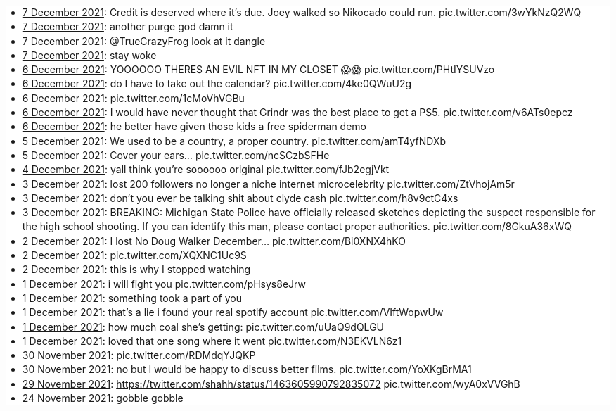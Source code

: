 * [ 7 December 2021](https://web.archive.org/web/20211207175015/https://twitter.com/leafy_is_alive/status/1468276114225307660): Credit is deserved where it’s due. Joey walked so Nikocado could run. pic.twitter.com/3wYkNzQ2WQ 
* [ 7 December 2021](https://web.archive.org/web/20211207160955/https://twitter.com/leafy_is_alive/status/1468250102594740227): another purge god damn it 
* [ 7 December 2021](https://web.archive.org/web/20211207160133/https://twitter.com/leafy_is_alive/status/1468249329894887427): @TrueCrazyFrog look at it dangle 
* [ 7 December 2021](https://web.archive.org/web/20211207122956/https://twitter.com/leafy_is_alive/status/1468195907342589956): stay woke 
* [ 6 December 2021](https://web.archive.org/web/20211206182003/https://twitter.com/leafy_is_alive/status/1467920464999862285): YOOOOOO THERES AN EVIL NFT IN MY CLOSET   😱😱 pic.twitter.com/PHtIYSUVzo 
* [ 6 December 2021](https://web.archive.org/web/20211206161829/https://twitter.com/leafy_is_alive/status/1467889885344415745): do I have to take out the calendar? pic.twitter.com/4ke0QWuU2g 
* [ 6 December 2021](https://web.archive.org/web/20211206151547/https://twitter.com/leafy_is_alive/status/1467874118242639881): pic.twitter.com/1cMoVhVGBu 
* [ 6 December 2021](https://web.archive.org/web/20211206142730/https://twitter.com/leafy_is_alive/status/1467861308439769097): I would have never thought that Grindr was the best place to get a PS5. pic.twitter.com/v6ATs0epcz 
* [ 6 December 2021](https://web.archive.org/web/20211206001144/https://twitter.com/leafy_is_alive/status/1467646609123164160): he better have given those kids a free spiderman demo 
* [ 5 December 2021](https://web.archive.org/web/20211205205104/https://twitter.com/leafy_is_alive/status/1467597372364578818): We used to be a country, a proper country. pic.twitter.com/amT4yfNDXb 
* [ 5 December 2021](https://web.archive.org/web/20211205182147/https://twitter.com/leafy_is_alive/status/1467559804222808074): Cover your ears… pic.twitter.com/ncSCzbSFHe 
* [ 4 December 2021](https://web.archive.org/web/20211204011546/https://twitter.com/leafy_is_alive/status/1466939115518242825): yall think you’re soooooo original pic.twitter.com/fJb2egjVkt 
* [ 3 December 2021](https://web.archive.org/web/20211203173825/https://twitter.com/leafy_is_alive/status/1466824091453767689): lost 200 followers no longer a niche internet microcelebrity pic.twitter.com/ZtVhojAm5r 
* [ 3 December 2021](https://web.archive.org/web/20211203134446/https://twitter.com/leafy_is_alive/status/1466763173369896964): don’t you ever be talking shit about clyde cash pic.twitter.com/h8v9ctC4xs 
* [ 3 December 2021](https://web.archive.org/web/20211203033221/https://twitter.com/leafy_is_alive/status/1466611197084504065): BREAKING: Michigan State Police have officially released sketches depicting the suspect responsible for the high school shooting.  If you can identify this man, please contact proper authorities. pic.twitter.com/8GkuA36xWQ 
* [ 2 December 2021](https://web.archive.org/web/20211202171628/https://twitter.com/leafy_is_alive/status/1466456178599280643): I lost No Doug Walker December… pic.twitter.com/Bi0XNX4hKO 
* [ 2 December 2021](https://web.archive.org/web/20211202151705/https://twitter.com/leafy_is_alive/status/1466425558049435661): pic.twitter.com/XQXNC1Uc9S 
* [ 2 December 2021](https://web.archive.org/web/20211202061531/https://twitter.com/leafy_is_alive/status/1466257770433462272): this is why I stopped watching 
* [ 1 December 2021](https://web.archive.org/web/20211202015032/https://twitter.com/leafy_is_alive/status/1466104916628418563): i will fight you pic.twitter.com/pHsys8eJrw 
* [ 1 December 2021](https://web.archive.org/web/20211202043019/https://twitter.com/leafy_is_alive/status/1466089169671933953): something took a part of you 
* [ 1 December 2021](https://web.archive.org/web/20211202021137/https://twitter.com/leafy_is_alive/status/1466088978235506696): that’s a lie i found your real spotify account pic.twitter.com/VIftWopwUw 
* [ 1 December 2021](https://web.archive.org/web/20211202015900/https://twitter.com/leafy_is_alive/status/1466057935273013258): how much coal she’s getting: pic.twitter.com/uUaQ9dQLGU 
* [ 1 December 2021](https://web.archive.org/web/20211202052225/https://twitter.com/leafy_is_alive/status/1466057283176222724): loved that one song where it went pic.twitter.com/N3EKVLN6z1 
* [30 November 2021](https://web.archive.org/web/20211202031802/https://twitter.com/leafy_is_alive/status/1465799083881340933): pic.twitter.com/RDMdqYJQKP 
* [30 November 2021](https://web.archive.org/web/20211201212426/https://twitter.com/leafy_is_alive/status/1465473586404249604): no  but I would be happy to discuss better films. pic.twitter.com/YoXKgBrMA1 
* [29 November 2021](https://web.archive.org/web/20211130172711/https://twitter.com/leafy_is_alive/status/1465161877948936193): https://twitter.com/shahh/status/1463605990792835072  pic.twitter.com/wyA0xVVGhB 
* [24 November 2021](https://web.archive.org/web/20211125163740/https://twitter.com/leafy_is_alive/status/1463650401144692738): gobble gobble 